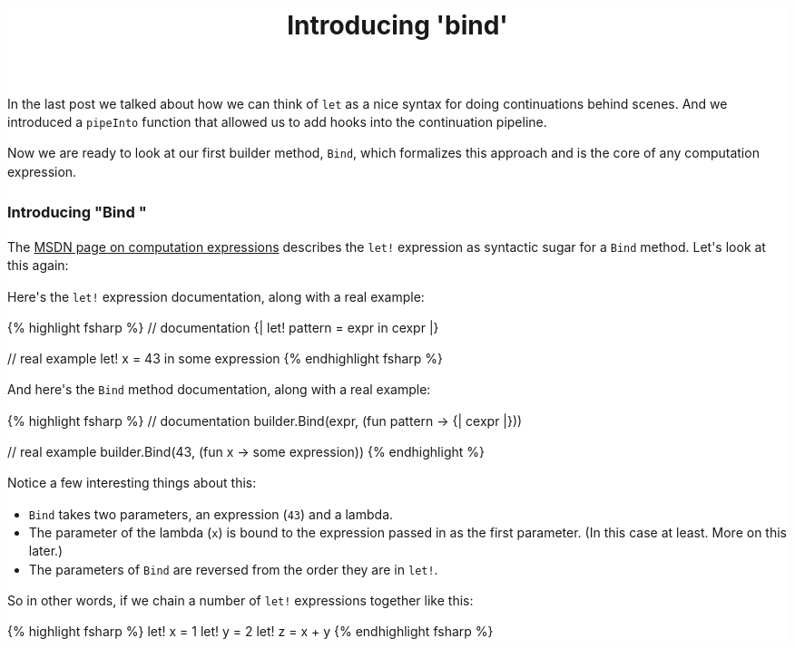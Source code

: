 ﻿---
layout: post
title: "Introducing 'bind'"
description: "Steps towards creating our own 'let!' "
nav: thinking-functionally
seriesId: "Computation Expressions"
seriesOrder: 3
---

In the last post we talked about how we can think of `let` as a nice syntax for doing continuations behind scenes.
And we introduced a `pipeInto` function that allowed us to add hooks into the continuation pipeline.

Now we are ready to look at our first builder method, `Bind`, which formalizes this approach and is the core of any computation expression.

### Introducing "Bind "

The [MSDN page on computation expressions](http://msdn.microsoft.com/en-us/library/dd233182.aspx) describes the `let!` expression as syntactic sugar for a `Bind` method. Let's look at this again:

Here's the `let!` expression documentation, along with a real example:

{% highlight fsharp %}
// documentation
{| let! pattern = expr in cexpr |}

// real example
let! x = 43 in some expression
{% endhighlight fsharp %}

And here's the `Bind` method documentation, along with a real example:

{% highlight fsharp %}
// documentation
builder.Bind(expr, (fun pattern -> {| cexpr |}))

// real example
builder.Bind(43, (fun x -> some expression))
{% endhighlight %}

Notice a few interesting things about this:

* `Bind` takes two parameters, an expression (`43`) and a lambda. 
* The parameter of the lambda (`x`) is bound to the expression passed in as the first parameter. (In this case at least. More on this later.)
* The parameters of `Bind` are reversed from the order they are in `let!`.

So in other words, if we chain a number of `let!` expressions together like this:

{% highlight fsharp %}
let! x = 1
let! y = 2
let! z = x + y
{% endhighlight fsharp %} 
